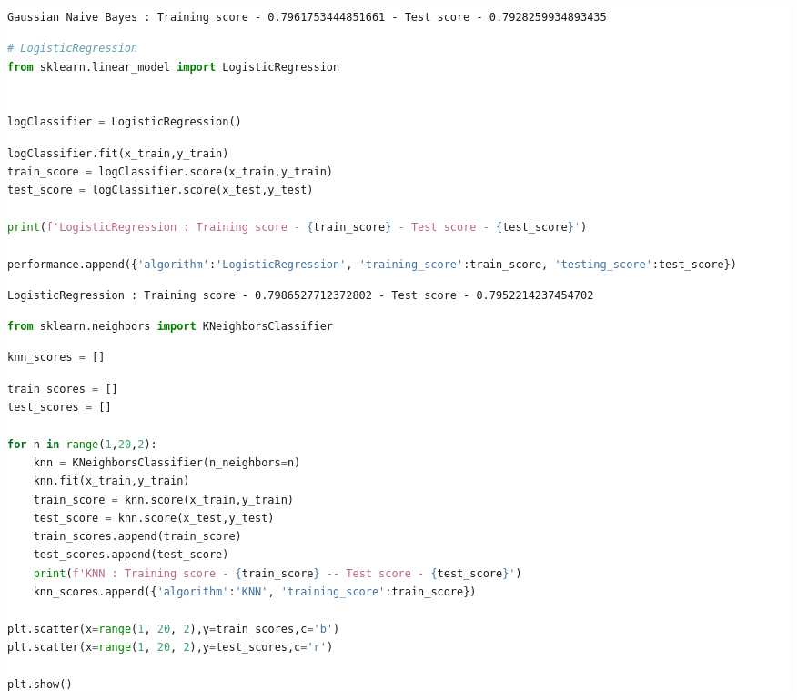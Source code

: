     Gaussian Naive Bayes : Training score - 0.7961753444851661 - Test score - 0.7928259934893435
    


```python
# LogisticRegression
from sklearn.linear_model import LogisticRegression


logClassifier = LogisticRegression()
```


```python
logClassifier.fit(x_train,y_train)
train_score = logClassifier.score(x_train,y_train)
test_score = logClassifier.score(x_test,y_test)

print(f'LogisticRegression : Training score - {train_score} - Test score - {test_score}')

performance.append({'algorithm':'LogisticRegression', 'training_score':train_score, 'testing_score':test_score})
```

    LogisticRegression : Training score - 0.7986527712372802 - Test score - 0.7952214237454702
    


```python
from sklearn.neighbors import KNeighborsClassifier
```


```python
knn_scores = []


```


```python
train_scores = []
test_scores = []

for n in range(1,20,2):
    knn = KNeighborsClassifier(n_neighbors=n)
    knn.fit(x_train,y_train)
    train_score = knn.score(x_train,y_train)
    test_score = knn.score(x_test,y_test)
    train_scores.append(train_score)
    test_scores.append(test_score)
    print(f'KNN : Training score - {train_score} -- Test score - {test_score}')
    knn_scores.append({'algorithm':'KNN', 'training_score':train_score})
    
plt.scatter(x=range(1, 20, 2),y=train_scores,c='b')
plt.scatter(x=range(1, 20, 2),y=test_scores,c='r')

plt.show()
```
